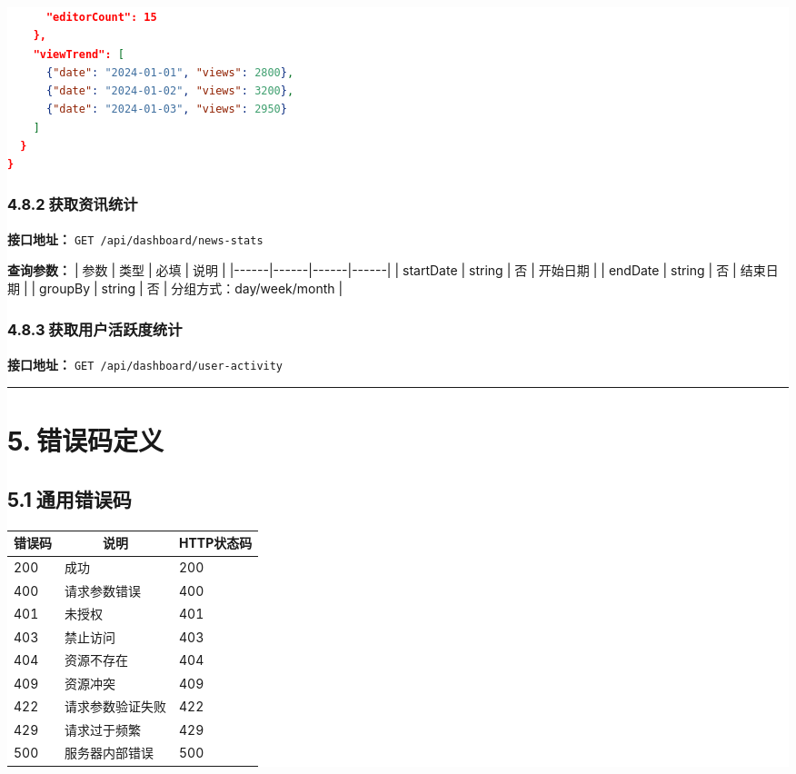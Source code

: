 ```json
      "editorCount": 15
    },
    "viewTrend": [
      {"date": "2024-01-01", "views": 2800},
      {"date": "2024-01-02", "views": 3200},
      {"date": "2024-01-03", "views": 2950}
    ]
  }
}
```

### 4.8.2 获取资讯统计

**接口地址：** `GET /api/dashboard/news-stats`

**查询参数：**
| 参数 | 类型 | 必填 | 说明 |
|------|------|------|------|
| startDate | string | 否 | 开始日期 |
| endDate | string | 否 | 结束日期 |
| groupBy | string | 否 | 分组方式：day/week/month |

### 4.8.3 获取用户活跃度统计

**接口地址：** `GET /api/dashboard/user-activity`

---

# 5. 错误码定义

## 5.1 通用错误码

| 错误码 | 说明 | HTTP状态码 |
|--------|------|------------|
| 200 | 成功 | 200 |
| 400 | 请求参数错误 | 400 |
| 401 | 未授权 | 401 |
| 403 | 禁止访问 | 403 |
| 404 | 资源不存在 | 404 |
| 409 | 资源冲突 | 409 |
| 422 | 请求参数验证失败 | 422 |
| 429 | 请求过于频繁 | 429 |
| 500 | 服务器内部错误 | 500 |
